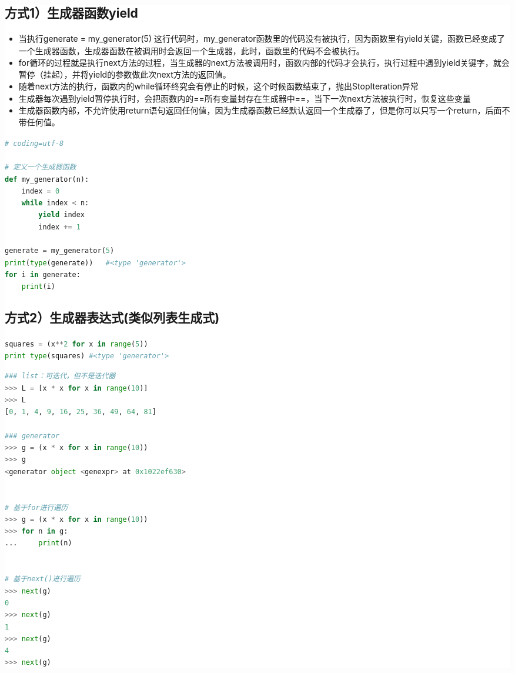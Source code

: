 

## 方式1）生成器函数yield

- 当执行generate = my_generator(5) 这行代码时，my_generator函数里的代码没有被执行，因为函数里有yield关键，函数已经变成了一个生成器函数，生成器函数在被调用时会返回一个生成器，此时，函数里的代码不会被执行。
- for循环的过程就是执行next方法的过程，当生成器的next方法被调用时，函数内部的代码才会执行，执行过程中遇到yield关键字，就会暂停（挂起），并将yield的参数做此次next方法的返回值。
- 随着next方法的执行，函数内的while循环终究会有停止的时候，这个时候函数结束了，抛出StopIteration异常
- 生成器每次遇到yield暂停执行时，会把函数内的==所有变量封存在生成器中==，当下一次next方法被执行时，恢复这些变量
- 生成器函数内部，不允许使用return语句返回任何值，因为生成器函数已经默认返回一个生成器了，但是你可以只写一个return，后面不带任何值。

```python
# coding=utf-8

# 定义一个生成器函数
def my_generator(n):
    index = 0
    while index < n:
        yield index
        index += 1

generate = my_generator(5)
print(type(generate))	#<type 'generator'>
for i in generate:
    print(i)
```







## 方式2）生成器表达式(类似列表生成式)

```python
squares = (x**2 for x in range(5))
print type(squares)	#<type 'generator'>
```



```python
### list：可迭代，但不是迭代器
>>> L = [x * x for x in range(10)]
>>> L
[0, 1, 4, 9, 16, 25, 36, 49, 64, 81]

### generator
>>> g = (x * x for x in range(10))
>>> g
<generator object <genexpr> at 0x1022ef630>


# 基于for进行遍历
>>> g = (x * x for x in range(10))
>>> for n in g:
...     print(n)


# 基于next()进行遍历
>>> next(g)
0
>>> next(g)
1
>>> next(g)
4
>>> next(g)
```